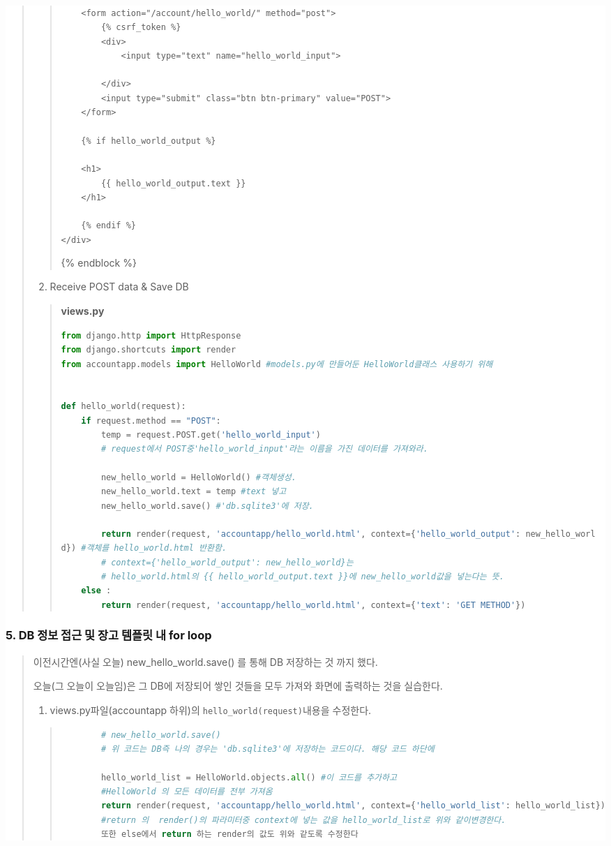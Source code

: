>>         
>>         <form action="/account/hello_world/" method="post">
>>             {% csrf_token %}
>>             <div>
>>                 <input type="text" name="hello_world_input"> 
>>                 
>>             </div>
>>             <input type="submit" class="btn btn-primary" value="POST">
>>         </form>
>>         
>>         {% if hello_world_output %}
>>         
>>         <h1>
>>             {{ hello_world_output.text }} 
>>         </h1>
>>         
>>         {% endif %}
>>     </div>
>> 
>> {% endblock %}
>> ```
> 
> 2. Receive POST data & Save DB
>> **views.py**
>> ```Python
>> from django.http import HttpResponse
>> from django.shortcuts import render
>> from accountapp.models import HelloWorld #models.py에 만들어둔 HelloWorld클래스 사용하기 위해
>> 
>> 
>> def hello_world(request):
>>     if request.method == "POST":
>>         temp = request.POST.get('hello_world_input')
>>         # request에서 POST중'hello_world_input'라는 이름을 가진 데이터를 가져와라.
>>         
>>         new_hello_world = HelloWorld() #객체생성.
>>         new_hello_world.text = temp #text 넣고
>>         new_hello_world.save() #'db.sqlite3'에 저장.
>> 
>>         return render(request, 'accountapp/hello_world.html', context={'hello_world_output': new_hello_world}) #객체를 hello_world.html 반환함. 
>>         # context={'hello_world_output': new_hello_world}는 
>>         # hello_world.html의 {{ hello_world_output.text }}에 new_hello_world값을 넣는다는 뜻.
>>     else :
>>         return render(request, 'accountapp/hello_world.html', context={'text': 'GET METHOD'})
>> ```
>
### 5. DB 정보 접근 및 장고 템플릿 내 for loop
> 이전시간엔(사실 오늘) new_hello_world.save() 를 통해 DB 저장하는 것 까지 했다.
>
> 오늘(그 오늘이 오늘임)은 그 DB에 저장되어 쌓인 것들을 모두 가져와 화면에 출력하는 것을 실습한다.
> 
> 1. views.py파일(accountapp 하위)의 ```hello_world(request)```내용을 수정한다.
>> ```Python
>>         # new_hello_world.save()
>>         # 위 코드는 DB즉 나의 경우는 'db.sqlite3'에 저장하는 코드이다. 해당 코드 하단에
>>         
>>         hello_world_list = HelloWorld.objects.all() #이 코드를 추가하고
>>         #HelloWorld 의 모든 데이터를 전부 가져옴
>>         return render(request, 'accountapp/hello_world.html', context={'hello_world_list': hello_world_list})
>>         #return 의  render()의 파라미터중 context에 넣는 값을 hello_world_list로 위와 같이변경한다.
>>         또한 else에서 return 하는 render의 값도 위와 같도록 수정한다